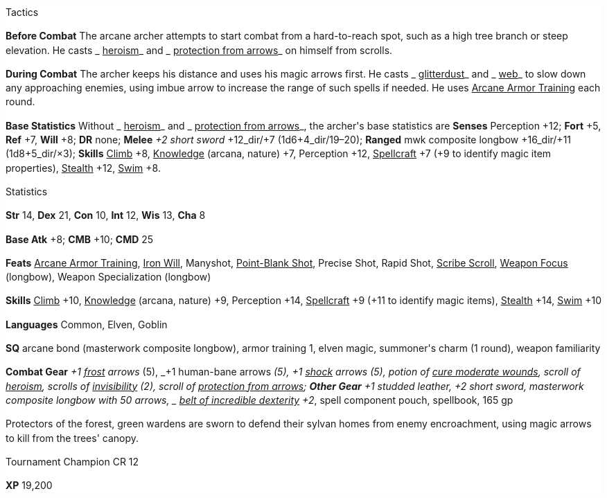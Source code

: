 Tactics

**Before Combat** The arcane archer attempts to start combat from a hard-to-reach spot, such as a high tree branch or steep elevation. He casts _ [heroism](../../spells_dir/heroism#_heroism)_ and _ [protection from arrows](../../spells_dir/protectionFromArrows#_protection-from-arrows)_ on himself from scrolls.

**During Combat** The archer keeps his distance and uses his magic arrows first. He casts _ [glitterdust](../../spells_dir/glitterdust#_glitterdust)_ and _ [web](../../spells_dir/web#_web)_ to slow down any approaching enemies, using imbue arrow to increase the range of such spells if needed. He uses [Arcane Armor Training](../../feats#_arcane-armor-training) each round.

**Base Statistics** Without _ [heroism](../../spells_dir/heroism#_heroism)_ and _ [protection from arrows](../../spells_dir/protectionFromArrows#_protection-from-arrows)_, the archer's base statistics are **Senses** Perception +12; **Fort** +5, **Ref** +7, **Will** +8; **DR** none; **Melee** _+2 short sword_ +12_dir/+7 (1d6+4_dir/19–20); **Ranged** mwk composite longbow +16_dir/+11 (1d8+5_dir/×3); **Skills** [Climb](../../skills_dir/climb#_climb) +8, [Knowledge](../../skills_dir/knowledge#_knowledge) (arcana, nature) +7, Perception +12, [Spellcraft](../../skills_dir/spellcraft#_spellcraft) +7 (+9 to identify magic item properties), [Stealth](../../skills_dir/stealth#_stealth) +12, [Swim](../../skills_dir/swim#_swim) +8.

Statistics

**Str** 14, **Dex** 21, **Con** 10, **Int** 12, **Wis** 13, **Cha** 8

**Base Atk** +8; **CMB** +10; **CMD** 25

**Feats** [Arcane Armor Training](../../feats#_arcane-armor-training), [Iron Will](../../feats#_iron-will), Manyshot, [Point-Blank Shot](../../feats#_point-blank-shot), Precise Shot, Rapid Shot, [Scribe Scroll](../../feats#_scribe-scroll), [Weapon Focus](../../feats#_weapon-focus) (longbow), Weapon Specialization (longbow)

**Skills** [Climb](../../skills_dir/climb#_climb) +10, [Knowledge](../../skills_dir/knowledge#_knowledge) (arcana, nature) +9, Perception +14, [Spellcraft](../../skills_dir/spellcraft#_spellcraft) +9 (+11 to identify magic items), [Stealth](../../skills_dir/stealth#_stealth) +14, [Swim](../../skills_dir/swim#_swim) +10

**Languages** Common, Elven, Goblin

**SQ** arcane bond (masterwork composite longbow), armor training 1, elven magic, summoner's charm (1 round), weapon familiarity

**Combat Gear** _+1 [frost](../../magicItems_dir/weapons#_weapons-frost) arrows_ (5), _+1 human-bane arrows _(5), _+1 [shock](../../magicItems_dir/weapons#_weapons-shock) arrows_ (5), _potion of [cure moderate wounds](../../spells_dir/cureModerateWounds#_cure-moderate-wounds)_, _scroll of [heroism](../../spells_dir/heroism#_heroism)_, _scrolls of [invisibility](../../spells_dir/invisibility#_invisibility)_ (2), _scroll of [protection from arrows](../../spells_dir/protectionFromArrows#_protection-from-arrows)_; **Other Gear** _+1 studded leather_, _+2 short sword_, masterwork composite longbow with 50 arrows, _ [belt of incredible dexterity](../../magicItems_dir/wondrousItems#_belt-of-incredible-dexterity) +2_, spell component pouch, spellbook, 165 gp

Protectors of the forest, green wardens are sworn to defend their sylvan homes from enemy encroachment, using magic arrows to kill from the trees' canopy.

Tournament Champion CR 12

**XP** 19,200
